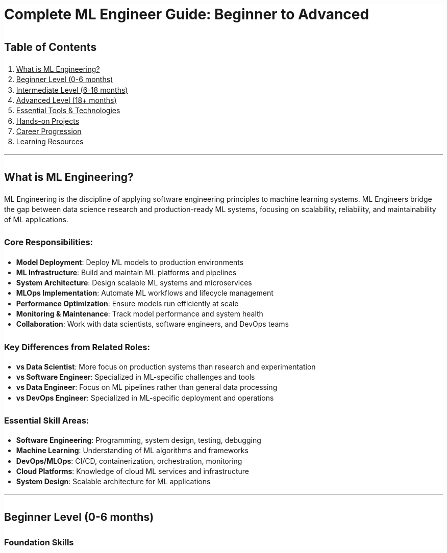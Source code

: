 # Complete ML Engineer Guide: Beginner to Advanced

## Table of Contents
1. [What is ML Engineering?](#what-is-ml-engineering)
2. [Beginner Level (0-6 months)](#beginner-level-0-6-months)
3. [Intermediate Level (6-18 months)](#intermediate-level-6-18-months)
4. [Advanced Level (18+ months)](#advanced-level-18-months)
5. [Essential Tools & Technologies](#essential-tools--technologies)
6. [Hands-on Projects](#hands-on-projects)
7. [Career Progression](#career-progression)
8. [Learning Resources](#learning-resources)

---

## What is ML Engineering?

ML Engineering is the discipline of applying software engineering principles to machine learning systems. ML Engineers bridge the gap between data science research and production-ready ML systems, focusing on scalability, reliability, and maintainability of ML applications.

### Core Responsibilities:
- **Model Deployment**: Deploy ML models to production environments
- **ML Infrastructure**: Build and maintain ML platforms and pipelines
- **System Architecture**: Design scalable ML systems and microservices
- **MLOps Implementation**: Automate ML workflows and lifecycle management
- **Performance Optimization**: Ensure models run efficiently at scale
- **Monitoring & Maintenance**: Track model performance and system health
- **Collaboration**: Work with data scientists, software engineers, and DevOps teams

### Key Differences from Related Roles:
- **vs Data Scientist**: More focus on production systems than research and experimentation
- **vs Software Engineer**: Specialized in ML-specific challenges and tools
- **vs Data Engineer**: Focus on ML pipelines rather than general data processing
- **vs DevOps Engineer**: Specialized in ML-specific deployment and operations

### Essential Skill Areas:
- **Software Engineering**: Programming, system design, testing, debugging
- **Machine Learning**: Understanding of ML algorithms and frameworks
- **DevOps/MLOps**: CI/CD, containerization, orchestration, monitoring
- **Cloud Platforms**: Knowledge of cloud ML services and infrastructure
- **System Design**: Scalable architecture for ML applications

---

## Beginner Level (0-6 months)

### Foundation Skills
